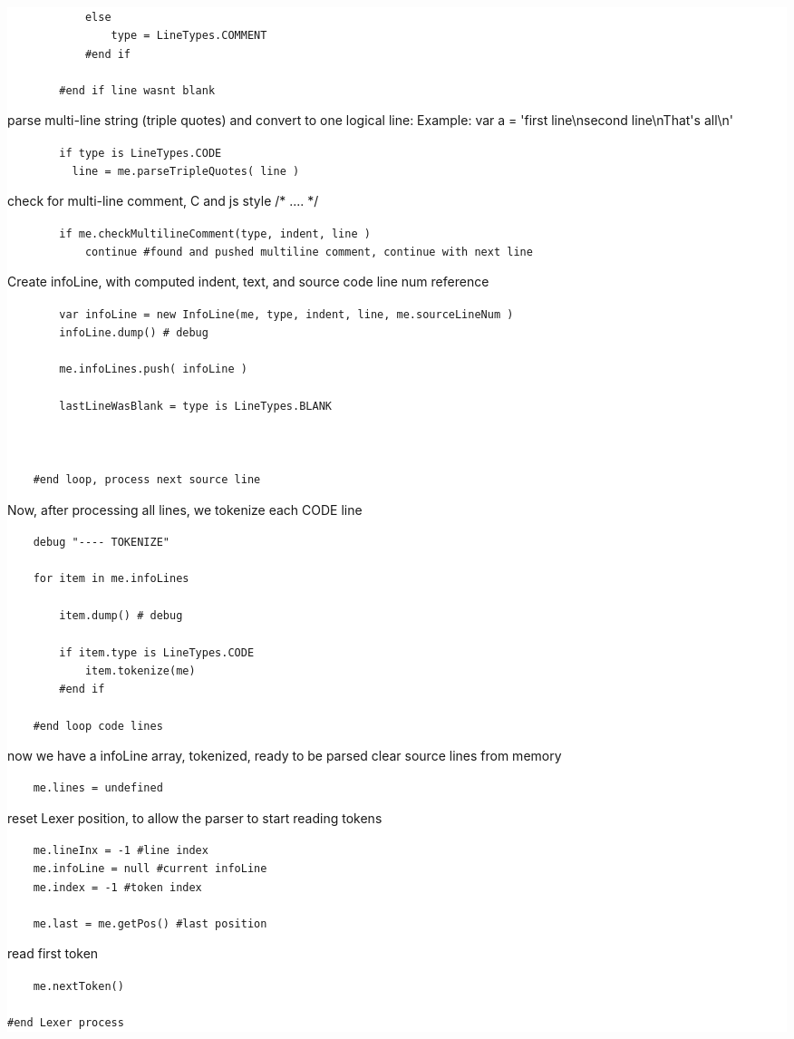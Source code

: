                 else
                    type = LineTypes.COMMENT
                #end if

            #end if line wasnt blank

parse multi-line string (triple quotes) and convert to one logical line: 
Example: var a = 'first line\nsecond line\nThat\'s all\n'

            if type is LineTypes.CODE 
              line = me.parseTripleQuotes( line )

check for multi-line comment, C and js style /* .... */ 

            if me.checkMultilineComment(type, indent, line )
                continue #found and pushed multiline comment, continue with next line

Create infoLine, with computed indent, text, and source code line num reference 

            var infoLine = new InfoLine(me, type, indent, line, me.sourceLineNum )
            infoLine.dump() # debug

            me.infoLines.push( infoLine ) 

            lastLineWasBlank = type is LineTypes.BLANK
            
            

        #end loop, process next source line


Now, after processing all lines, we tokenize each CODE line

        debug "---- TOKENIZE"

        for item in me.infoLines

            item.dump() # debug
        
            if item.type is LineTypes.CODE
                item.tokenize(me)
            #end if

        #end loop code lines

now we have a infoLine array, tokenized, ready to be parsed
clear source lines from memory

        me.lines = undefined

reset Lexer position, to allow the parser to start reading tokens

        me.lineInx = -1 #line index
        me.infoLine = null #current infoLine
        me.index = -1 #token index

        me.last = me.getPos() #last position

read first token

        me.nextToken() 

    #end Lexer process
